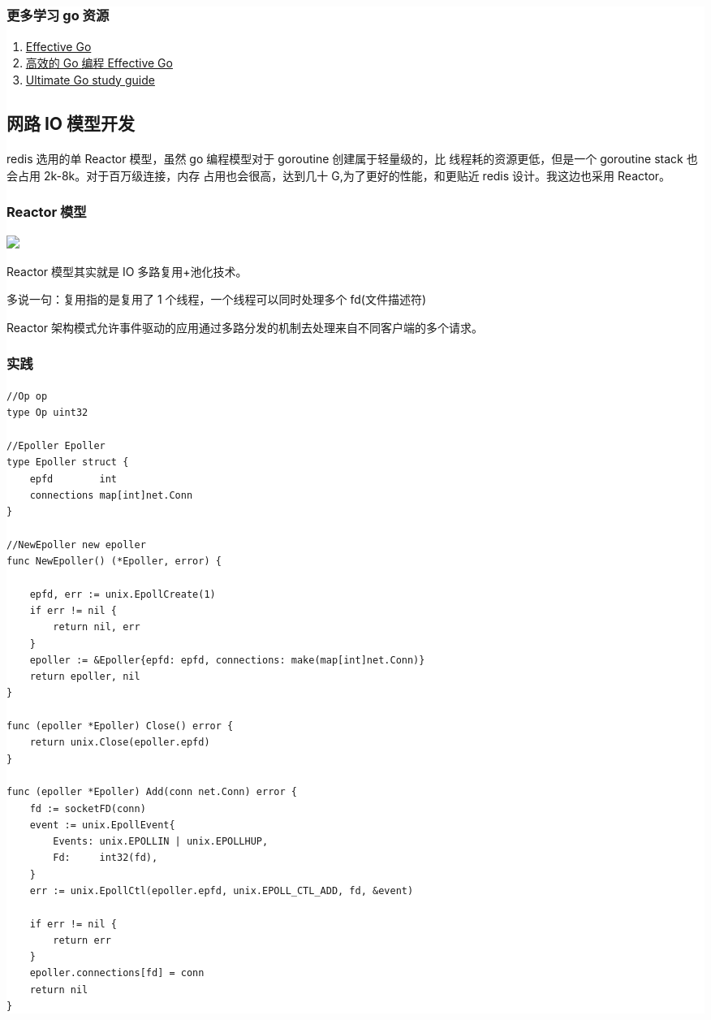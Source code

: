 ### 更多学习 go 资源

1. [Effective Go](https://golang.org/doc/effective_go.html#introduction)
2. [高效的 Go 编程 Effective Go](https://learnku.com/docs/effective-go/2020)
3. [Ultimate Go study guide](https://github.com/hoanhan101/ultimate-go)

## 网路 IO 模型开发

redis 选用的单 Reactor 模型，虽然 go 编程模型对于 goroutine 创建属于轻量级的，比
线程耗的资源更低，但是一个 goroutine stack 也会占用 2k-8k。对于百万级连接，内存
占用也会很高，达到几十 G,为了更好的性能，和更贴近 redis 设计。我这边也采用 Reactor。

### Reactor 模型

![](https://img2018.cnblogs.com/blog/1485398/201810/1485398-20181022232220631-1867817712.jpg)

Reactor 模型其实就是 IO 多路复用+池化技术。

多说一句：复用指的是复用了 1 个线程，一个线程可以同时处理多个 fd(文件描述符)

Reactor 架构模式允许事件驱动的应用通过多路分发的机制去处理来自不同客户端的多个请求。

### 实践

```
//Op op
type Op uint32

//Epoller Epoller
type Epoller struct {
	epfd        int
	connections map[int]net.Conn
}

//NewEpoller new epoller
func NewEpoller() (*Epoller, error) {

	epfd, err := unix.EpollCreate(1)
	if err != nil {
		return nil, err
	}
	epoller := &Epoller{epfd: epfd, connections: make(map[int]net.Conn)}
	return epoller, nil
}

func (epoller *Epoller) Close() error {
	return unix.Close(epoller.epfd)
}

func (epoller *Epoller) Add(conn net.Conn) error {
	fd := socketFD(conn)
	event := unix.EpollEvent{
		Events: unix.EPOLLIN | unix.EPOLLHUP,
		Fd:     int32(fd),
	}
	err := unix.EpollCtl(epoller.epfd, unix.EPOLL_CTL_ADD, fd, &event)

	if err != nil {
		return err
	}
	epoller.connections[fd] = conn
	return nil
}

```